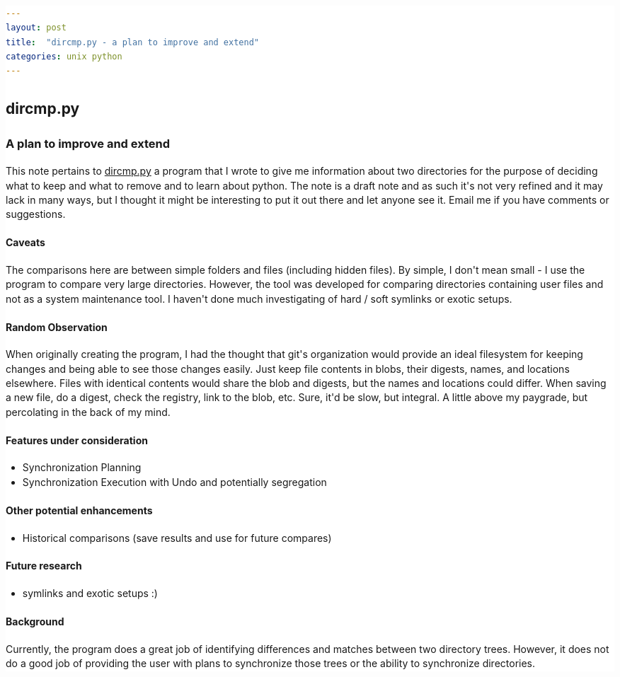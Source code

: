 ```yaml
---
layout: post
title:  "dircmp.py - a plan to improve and extend"
categories: unix python
---
```


## dircmp.py

### A plan to improve and extend

This note pertains to [dircmp.py](https://github.com/decuser/decuser_python_playground/blob/master/dircmp/dircmp.py) a program that I wrote to give me information about two directories for the purpose of deciding what to keep and what to remove and to learn about python. The note is a draft note and as such it's not very refined and it may lack in many ways, but I thought it might be interesting to put it out there and let anyone see it. Email me if you have comments or suggestions.



#### Caveats

The comparisons here are between simple folders and files (including hidden files). By simple, I don't mean small - I use the program to compare very large directories. However, the tool was developed for comparing directories containing user files and not as a system maintenance tool. I haven't done much investigating of hard / soft symlinks or exotic setups.

#### Random Observation

When originally creating the program, I had the thought that git's organization would provide an ideal filesystem for keeping changes and being able to see those changes easily. Just keep file contents in blobs, their digests, names, and locations elsewhere. Files with identical contents would share the blob and digests, but the names and locations could differ. When saving a new file, do a digest, check the registry, link to the blob, etc. Sure, it'd be slow, but integral. A little above my paygrade, but percolating in the back of my mind. 

#### Features under consideration

* Synchronization Planning
* Synchronization Execution with Undo and potentially segregation

#### Other potential enhancements

* Historical comparisons (save results and use for future compares)

#### Future research

* symlinks and exotic setups :)

#### Background
Currently, the program does a great job of identifying differences and matches between two directory trees. However, it does not do a good job of providing the user with plans to synchronize those trees or the ability to synchronize directories.
